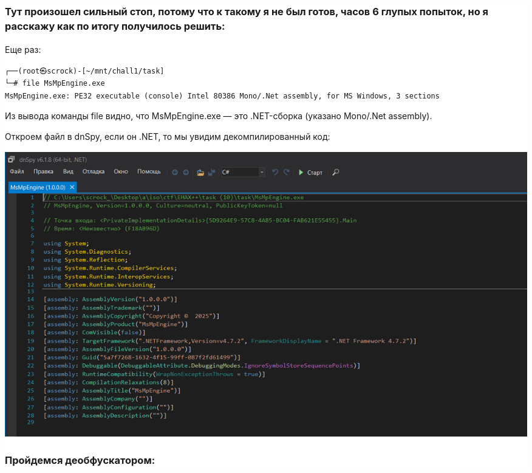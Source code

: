 ### Тут произошел сильный стоп, потому что к такому я не был готов, часов 6 глупых попыток, но я расскажу как по итогу получилось решить:

Еще раз:

```
┌──(root㉿scrock)-[~/mnt/chall1/task]
└─# file MsMpEngine.exe 
MsMpEngine.exe: PE32 executable (console) Intel 80386 Mono/.Net assembly, for MS Windows, 3 sections
```

Из вывода команды file видно, что MsMpEngine.exe — это .NET-сборка (указано Mono/.Net assembly).

Откроем файл в dnSpy, если он .NET, то мы увидим декомпилированный код:

![](./screens/screen9.PNG)

### Пройдемся деобфускатором:
